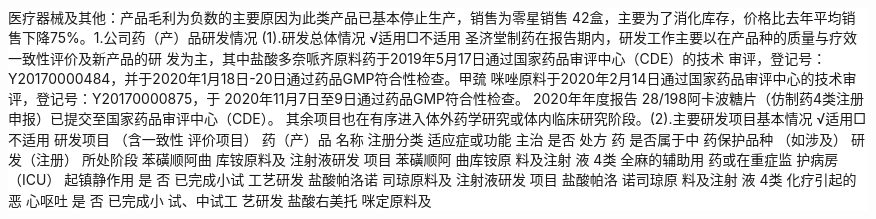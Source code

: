 医疗器械及其他：产品毛利为负数的主要原因为此类产品已基本停止生产，销售为零星销售
42盒，主要为了消化库存，价格比去年平均销售下降75%。1.公司药（产）品研发情况
(1).研发总体情况
√适用□不适用
圣济堂制药在报告期内，研发工作主要以在产品种的质量与疗效一致性评价及新产品的研
发为主，其中盐酸多奈哌齐原料药于2019年5月17日通过国家药品审评中心（CDE）的技术
审评，登记号：Y20170000484，并于2020年1月18日-20日通过药品GMP符合性检查。甲巯
咪唑原料于2020年2月14日通过国家药品审评中心的技术审评，登记号：Y20170000875，于
2020年11月7日至9日通过药品GMP符合性检查。
2020年年度报告
28/198阿卡波糖片（仿制药4类注册申报）已提交至国家药品审评中心（CDE）。
其余项目也在有序进入体外药学研究或体内临床研究阶段。(2).主要研发项目基本情况
√适用□不适用
研发项目
（含一致性
评价项目）
药（产）品
名称
注册分类
适应症或功能
主治
是否
处方
药
是否属于中
药保护品种
（如涉及）
研发（注册）
所处阶段
苯磺顺阿曲
库铵原料及
注射液研发
项目
苯磺顺阿
曲库铵原
料及注射
液
4类
全麻的辅助用
药或在重症监
护病房（ICU）
起镇静作用
是
否
已完成小试
工艺研发
盐酸帕洛诺
司琼原料及
注射液研发
项目
盐酸帕洛
诺司琼原
料及注射
液
4类
化疗引起的恶
心呕吐
是
否
已完成小
试、中试工
艺研发
盐酸右美托
咪定原料及